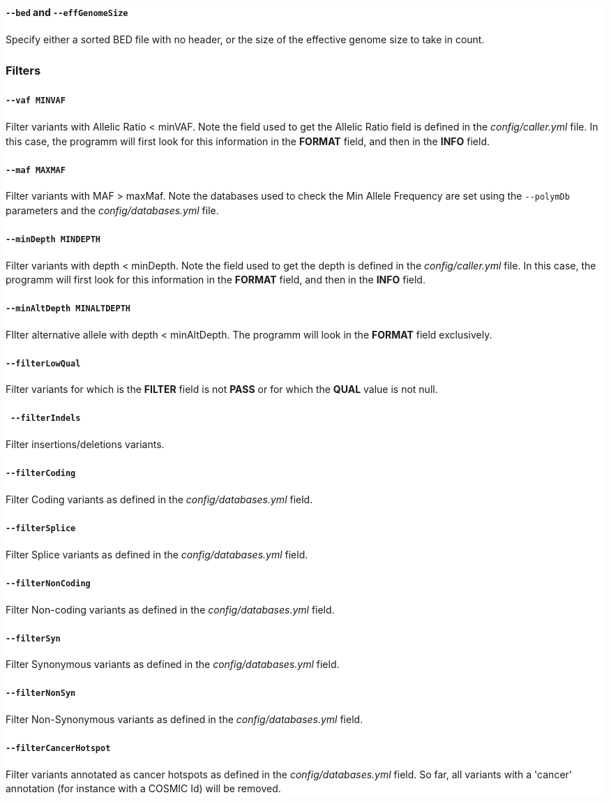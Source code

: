 #### `--bed` and `--effGenomeSize`
Specify either a sorted BED file with no header, or the size of the effective genome size to take in count.

### Filters

#### `--vaf MINVAF`
Filter variants with Allelic Ratio < minVAF. Note the field used to get the Allelic Ratio field is defined in the *config/caller.yml* file.
In this case, the programm will first look for this information in the **FORMAT** field, and then in the **INFO** field.

#### `--maf MAXMAF`
Filter variants with MAF > maxMaf. Note the databases used to check the Min Allele Frequency are set using the `--polymDb`
parameters and the *config/databases.yml* file.

#### `--minDepth MINDEPTH`
Filter variants with depth < minDepth. Note the field used to get the depth is defined in the *config/caller.yml* file.
In this case, the programm will first look for this information in the **FORMAT** field, and then in the **INFO** field.

#### `--minAltDepth MINALTDEPTH`
FIlter alternative allele with depth < minAltDepth. The programm will look in the **FORMAT** field exclusively.

#### `--filterLowQual`
Filter variants for which is the **FILTER** field is not **PASS** or for which the **QUAL** value is not null.

#### ` --filterIndels`
Filter insertions/deletions variants.

#### `--filterCoding`
Filter Coding variants as defined in the *config/databases.yml* field.

#### `--filterSplice`
Filter Splice variants as defined in the *config/databases.yml* field.

#### `--filterNonCoding`
Filter Non-coding variants as defined in the *config/databases.yml* field.

#### `--filterSyn`
Filter Synonymous variants as defined in the *config/databases.yml* field.

#### `--filterNonSyn`
Filter Non-Synonymous variants as defined in the *config/databases.yml* field.

#### `--filterCancerHotspot`
Filter variants annotated as cancer hotspots as defined in the *config/databases.yml* field.
So far, all variants with a 'cancer' annotation (for instance with a COSMIC Id) will be removed.
